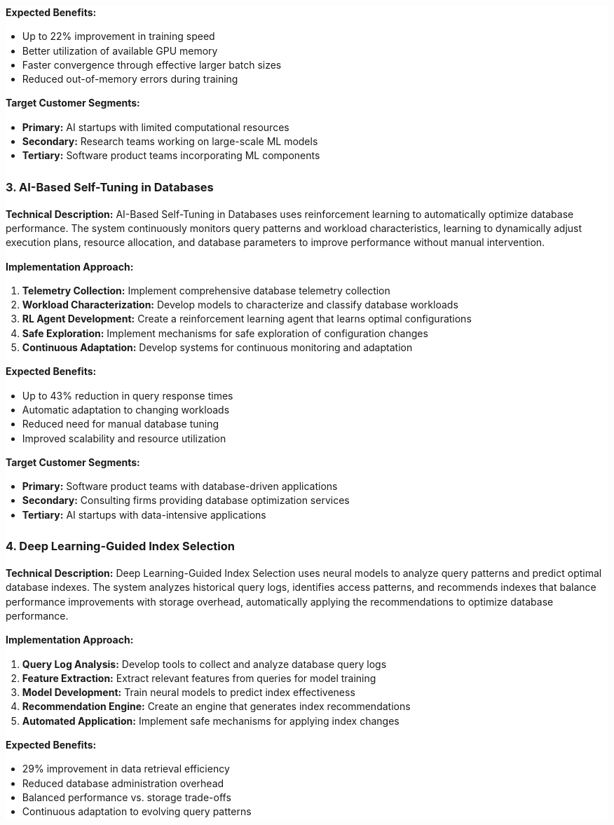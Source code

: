 **Expected Benefits:**
- Up to 22% improvement in training speed
- Better utilization of available GPU memory
- Faster convergence through effective larger batch sizes
- Reduced out-of-memory errors during training

**Target Customer Segments:**
- **Primary:** AI startups with limited computational resources
- **Secondary:** Research teams working on large-scale ML models
- **Tertiary:** Software product teams incorporating ML components

### 3. AI-Based Self-Tuning in Databases

**Technical Description:**
AI-Based Self-Tuning in Databases uses reinforcement learning to automatically optimize database performance. The system continuously monitors query patterns and workload characteristics, learning to dynamically adjust execution plans, resource allocation, and database parameters to improve performance without manual intervention.

**Implementation Approach:**
1. **Telemetry Collection:** Implement comprehensive database telemetry collection
2. **Workload Characterization:** Develop models to characterize and classify database workloads
3. **RL Agent Development:** Create a reinforcement learning agent that learns optimal configurations
4. **Safe Exploration:** Implement mechanisms for safe exploration of configuration changes
5. **Continuous Adaptation:** Develop systems for continuous monitoring and adaptation

**Expected Benefits:**
- Up to 43% reduction in query response times
- Automatic adaptation to changing workloads
- Reduced need for manual database tuning
- Improved scalability and resource utilization

**Target Customer Segments:**
- **Primary:** Software product teams with database-driven applications
- **Secondary:** Consulting firms providing database optimization services
- **Tertiary:** AI startups with data-intensive applications

### 4. Deep Learning-Guided Index Selection

**Technical Description:**
Deep Learning-Guided Index Selection uses neural models to analyze query patterns and predict optimal database indexes. The system analyzes historical query logs, identifies access patterns, and recommends indexes that balance performance improvements with storage overhead, automatically applying the recommendations to optimize database performance.

**Implementation Approach:**
1. **Query Log Analysis:** Develop tools to collect and analyze database query logs
2. **Feature Extraction:** Extract relevant features from queries for model training
3. **Model Development:** Train neural models to predict index effectiveness
4. **Recommendation Engine:** Create an engine that generates index recommendations
5. **Automated Application:** Implement safe mechanisms for applying index changes

**Expected Benefits:**
- 29% improvement in data retrieval efficiency
- Reduced database administration overhead
- Balanced performance vs. storage trade-offs
- Continuous adaptation to evolving query patterns
